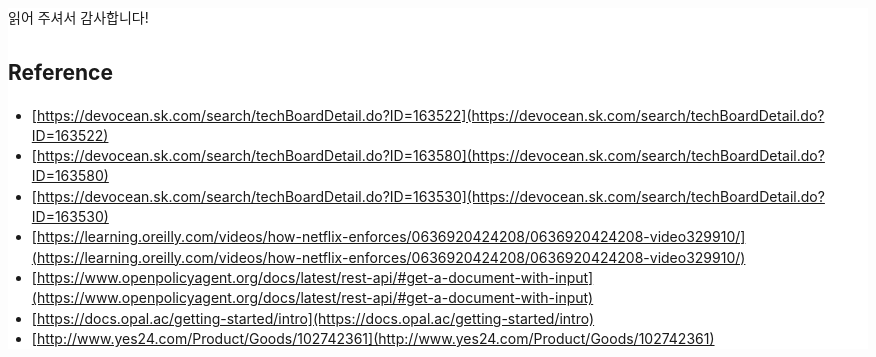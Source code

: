 읽어 주셔서 감사합니다! 

## Reference

* [https://devocean.sk.com/search/techBoardDetail.do?ID=163522](https://devocean.sk.com/search/techBoardDetail.do?ID=163522)
* [https://devocean.sk.com/search/techBoardDetail.do?ID=163580](https://devocean.sk.com/search/techBoardDetail.do?ID=163580)
* [https://devocean.sk.com/search/techBoardDetail.do?ID=163530](https://devocean.sk.com/search/techBoardDetail.do?ID=163530)
* [https://learning.oreilly.com/videos/how-netflix-enforces/0636920424208/0636920424208-video329910/](https://learning.oreilly.com/videos/how-netflix-enforces/0636920424208/0636920424208-video329910/)
* [https://www.openpolicyagent.org/docs/latest/rest-api/#get-a-document-with-input](https://www.openpolicyagent.org/docs/latest/rest-api/#get-a-document-with-input)
* [https://docs.opal.ac/getting-started/intro](https://docs.opal.ac/getting-started/intro)
* [http://www.yes24.com/Product/Goods/102742361](http://www.yes24.com/Product/Goods/102742361)